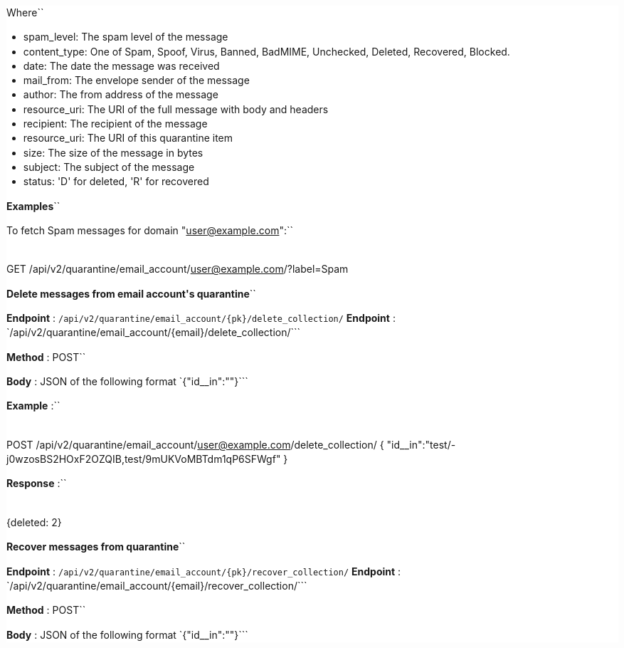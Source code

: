 
Where``

  * spam_level: The spam level of the message
  * content_type: One of Spam, Spoof, Virus, Banned, BadMIME, Unchecked, Deleted, Recovered, Blocked.
  * date: The date the message was received
  * mail_from: The envelope sender of the message
  * author: The from address of the message
  * resource_uri: The URI of the full message with body and headers
  * recipient: The recipient of the message
  * resource_uri: The URI of this quarantine item
  * size: The size of the message in bytes
  * subject: The subject of the message
  * status: 'D' for deleted, 'R' for recovered

**Examples**``

To fetch Spam messages for domain
"[user@example.com](mailto:user@example.com)":``


​    
    GET /api/v2/quarantine/email_account/user@example.com/?label=Spam


**Delete messages from email account's quarantine**``

**Endpoint** : `/api/v2/quarantine/email_account/{pk}/delete_collection/`
**Endpoint** : `/api/v2/quarantine/email_account/{email}/delete_collection/```

**Method** : POST``

**Body** : JSON of the following format `{"id__in":"<comma separated list of
quarantine item ids>"}```

**Example** :``


​    
    POST /api/v2/quarantine/email_account/user@example.com/delete_collection/
    {
      "id__in":"test/-j0wzosBS2HOxF2OZQIB,test/9mUKVoMBTdm1qP6SFWgf"
    }


**Response** :``


​    
    {deleted: 2}


**Recover messages from quarantine**``

**Endpoint** : `/api/v2/quarantine/email_account/{pk}/recover_collection/`
**Endpoint** :
`/api/v2/quarantine/email_account/{email}/recover_collection/```

**Method** : POST``

**Body** : JSON of the following format `{"id__in":"<single id or comma
separated list of quarantine item ids>"}```
